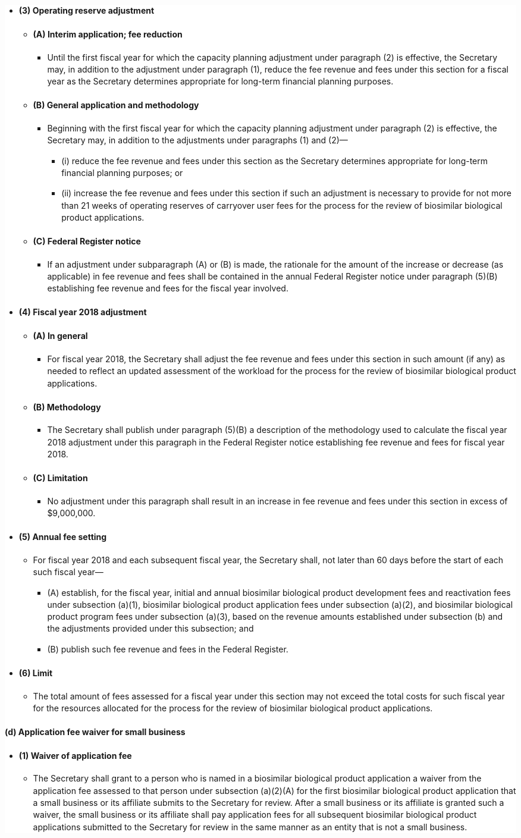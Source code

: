 * #### (3) Operating reserve adjustment
  * #### (A) Interim application; fee reduction
    * Until the first fiscal year for which the capacity planning adjustment under paragraph (2) is effective, the Secretary may, in addition to the adjustment under paragraph (1), reduce the fee revenue and fees under this section for a fiscal year as the Secretary determines appropriate for long-term financial planning purposes.

  * #### (B) General application and methodology
    * Beginning with the first fiscal year for which the capacity planning adjustment under paragraph (2) is effective, the Secretary may, in addition to the adjustments under paragraphs (1) and (2)—

      * (i) reduce the fee revenue and fees under this section as the Secretary determines appropriate for long-term financial planning purposes; or

      * (ii) increase the fee revenue and fees under this section if such an adjustment is necessary to provide for not more than 21 weeks of operating reserves of carryover user fees for the process for the review of biosimilar biological product applications.

  * #### (C) Federal Register notice
    * If an adjustment under subparagraph (A) or (B) is made, the rationale for the amount of the increase or decrease (as applicable) in fee revenue and fees shall be contained in the annual Federal Register notice under paragraph (5)(B) establishing fee revenue and fees for the fiscal year involved.

* #### (4) Fiscal year 2018 adjustment
  * #### (A) In general
    * For fiscal year 2018, the Secretary shall adjust the fee revenue and fees under this section in such amount (if any) as needed to reflect an updated assessment of the workload for the process for the review of biosimilar biological product applications.

  * #### (B) Methodology
    * The Secretary shall publish under paragraph (5)(B) a description of the methodology used to calculate the fiscal year 2018 adjustment under this paragraph in the Federal Register notice establishing fee revenue and fees for fiscal year 2018.

  * #### (C) Limitation
    * No adjustment under this paragraph shall result in an increase in fee revenue and fees under this section in excess of $9,000,000.

* #### (5) Annual fee setting
  * For fiscal year 2018 and each subsequent fiscal year, the Secretary shall, not later than 60 days before the start of each such fiscal year—

    * (A) establish, for the fiscal year, initial and annual biosimilar biological product development fees and reactivation fees under subsection (a)(1), biosimilar biological product application fees under subsection (a)(2), and biosimilar biological product program fees under subsection (a)(3), based on the revenue amounts established under subsection (b) and the adjustments provided under this subsection; and

    * (B) publish such fee revenue and fees in the Federal Register.

* #### (6) Limit
  * The total amount of fees assessed for a fiscal year under this section may not exceed the total costs for such fiscal year for the resources allocated for the process for the review of biosimilar biological product applications.

#### (d) Application fee waiver for small business
* #### (1) Waiver of application fee
  * The Secretary shall grant to a person who is named in a biosimilar biological product application a waiver from the application fee assessed to that person under subsection (a)(2)(A) for the first biosimilar biological product application that a small business or its affiliate submits to the Secretary for review. After a small business or its affiliate is granted such a waiver, the small business or its affiliate shall pay application fees for all subsequent biosimilar biological product applications submitted to the Secretary for review in the same manner as an entity that is not a small business.
